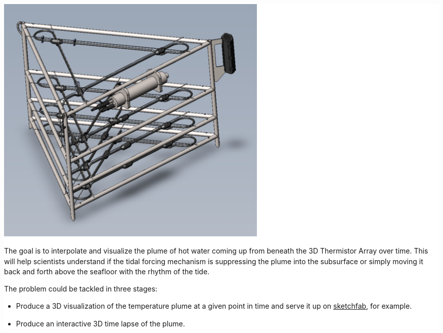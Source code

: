<img src="./img/im2.png" width=500>

The goal is to interpolate and visualize the plume of hot water coming up from beneath the 3D Thermistor Array over time. This will help scientists understand if the tidal forcing mechanism is suppressing the plume into the subsurface or simply moving it back and forth above the seafloor with the rhythm of the tide.

The problem could be tackled in three stages:

* Produce a 3D visualization of the temperature plume at a given point in time and serve it up on [sketchfab](http://yt-project.org/doc/visualizing/sketchfab.html), for example.

* Produce an interactive 3D time lapse of the plume.
